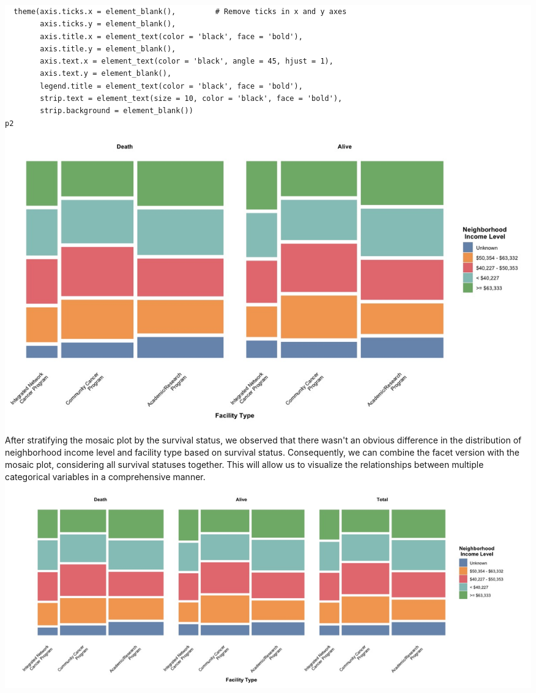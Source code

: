 ```{r}
  theme(axis.ticks.x = element_blank(),         # Remove ticks in x and y axes               
        axis.ticks.y = element_blank(),
        axis.title.x = element_text(color = 'black', face = 'bold'), 
        axis.title.y = element_blank(),
        axis.text.x = element_text(color = 'black', angle = 45, hjust = 1), 
        axis.text.y = element_blank(),
        legend.title = element_text(color = 'black', face = 'bold'), 
        strip.text = element_text(size = 10, color = 'black', face = 'bold'),
        strip.background = element_blank())
p2
```

![](https://github.com/YzwIsALaity/Mosaic-Plot-Tutorial-in-R/blob/878b2de35900792dc25bcec9dcdaa6ac2fc3dada/Plot%202.jpeg)

After stratifying the mosaic plot by the survival status, we observed that there wasn't an obvious difference in the distribution of neighborhood income level and facility type based on survival status. Consequently, we can combine the facet version with the mosaic plot, considering all survival statuses together. This will allow us to visualize the relationships between multiple categorical variables in a comprehensive manner.

![](https://github.com/YzwIsALaity/Mosaic-Plot-Tutorial-in-R/blob/878b2de35900792dc25bcec9dcdaa6ac2fc3dada/Plot%203.jpeg)
